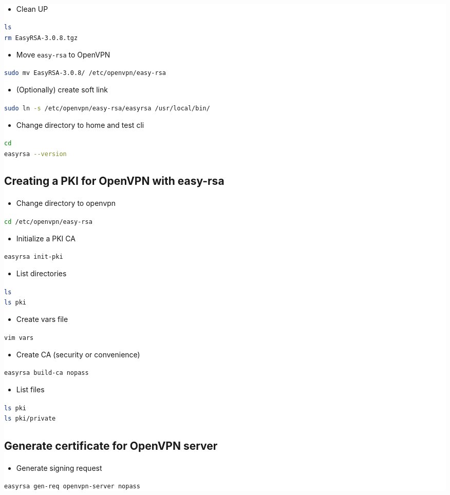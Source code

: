 - Clean UP
```bash
ls
rm EasyRSA-3.0.8.tgz
```

- Move `easy-rsa` to OpenVPN
```bash
sudo mv EasyRSA-3.0.8/ /etc/openvpn/easy-rsa
```

- (Optionally) create soft link
```bash
sudo ln -s /etc/openvpn/easy-rsa/easyrsa /usr/local/bin/
```

- Change directory to home and test cli
```bash
cd
easyrsa --version
```

## Creating a PKI for OpenVPN with easy-rsa
- Change directory to openvpn
```bash
cd /etc/openvpn/easy-rsa
```

- Initialize a PKI CA
```bash
easyrsa init-pki
```

- List directories
```bash
ls
ls pki
```

- Create vars file
```bash
vim vars
```

- Create CA (security or convenience)
```bash
easyrsa build-ca nopass
```

- List files
```bash
ls pki
ls pki/private
```

## Generate certificate for OpenVPN server
- Generate signing request
```bash
easyrsa gen-req openvpn-server nopass
```
